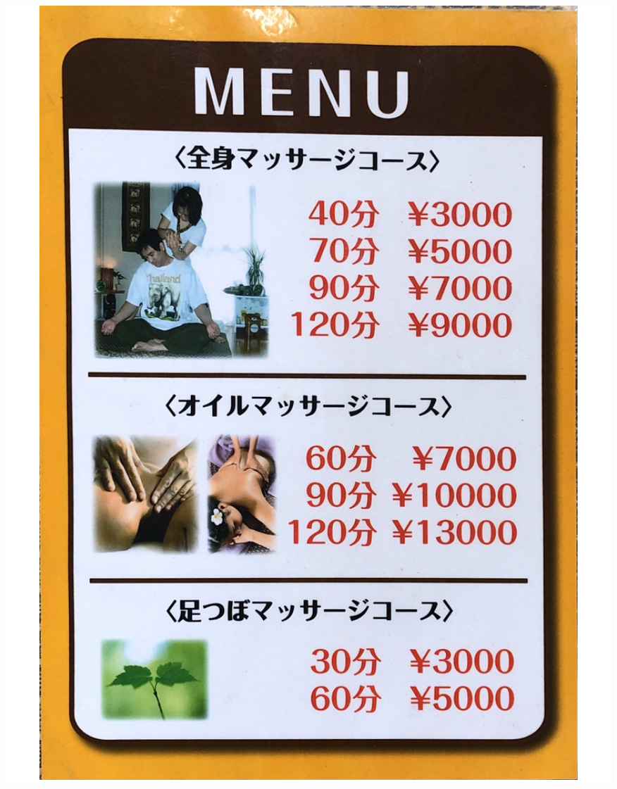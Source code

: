 <a href="20190519_004.JPG" data-lightbox="abc"><img src="20190519_004.JPG" alt="サンプル画像" width="900" /></a>
